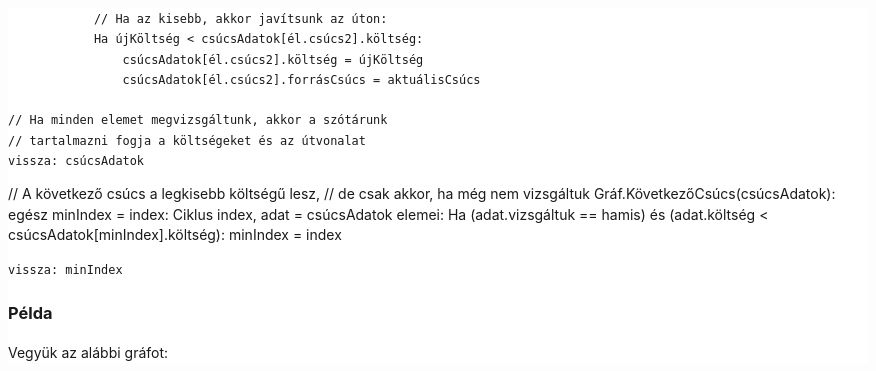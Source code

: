                 // Ha az kisebb, akkor javítsunk az úton:
                Ha újKöltség < csúcsAdatok[él.csúcs2].költség:
                    csúcsAdatok[él.csúcs2].költség = újKöltség
                    csúcsAdatok[él.csúcs2].forrásCsúcs = aktuálisCsúcs
    
    // Ha minden elemet megvizsgáltunk, akkor a szótárunk
    // tartalmazni fogja a költségeket és az útvonalat
    vissza: csúcsAdatok


// A következő csúcs a legkisebb költségű lesz,
// de csak akkor, ha még nem vizsgáltuk
Gráf.KövetkezőCsúcs(csúcsAdatok): egész
    minIndex = index:
    Ciklus index, adat = csúcsAdatok elemei:
        Ha (adat.vizsgáltuk == hamis) és
           (adat.költség < csúcsAdatok[minIndex].költség):
            minIndex = index

    vissza: minIndex
</pre>

### Példa

Vegyük az alábbi gráfot:

